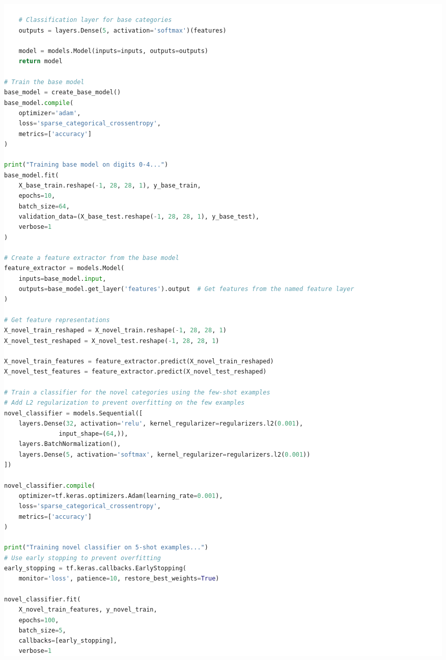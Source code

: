 ```python
    
    # Classification layer for base categories
    outputs = layers.Dense(5, activation='softmax')(features)
    
    model = models.Model(inputs=inputs, outputs=outputs)
    return model

# Train the base model
base_model = create_base_model()
base_model.compile(
    optimizer='adam',
    loss='sparse_categorical_crossentropy',
    metrics=['accuracy']
)

print("Training base model on digits 0-4...")
base_model.fit(
    X_base_train.reshape(-1, 28, 28, 1), y_base_train,
    epochs=10,
    batch_size=64,
    validation_data=(X_base_test.reshape(-1, 28, 28, 1), y_base_test),
    verbose=1
)

# Create a feature extractor from the base model
feature_extractor = models.Model(
    inputs=base_model.input,
    outputs=base_model.get_layer('features').output  # Get features from the named feature layer
)

# Get feature representations
X_novel_train_reshaped = X_novel_train.reshape(-1, 28, 28, 1)
X_novel_test_reshaped = X_novel_test.reshape(-1, 28, 28, 1)

X_novel_train_features = feature_extractor.predict(X_novel_train_reshaped)
X_novel_test_features = feature_extractor.predict(X_novel_test_reshaped)

# Train a classifier for the novel categories using the few-shot examples
# Add L2 regularization to prevent overfitting on the few examples
novel_classifier = models.Sequential([
    layers.Dense(32, activation='relu', kernel_regularizer=regularizers.l2(0.001),
               input_shape=(64,)),
    layers.BatchNormalization(),
    layers.Dense(5, activation='softmax', kernel_regularizer=regularizers.l2(0.001))
])

novel_classifier.compile(
    optimizer=tf.keras.optimizers.Adam(learning_rate=0.001),
    loss='sparse_categorical_crossentropy',
    metrics=['accuracy']
)

print("Training novel classifier on 5-shot examples...")
# Use early stopping to prevent overfitting
early_stopping = tf.keras.callbacks.EarlyStopping(
    monitor='loss', patience=10, restore_best_weights=True)

novel_classifier.fit(
    X_novel_train_features, y_novel_train,
    epochs=100,
    batch_size=5,
    callbacks=[early_stopping],
    verbose=1
```